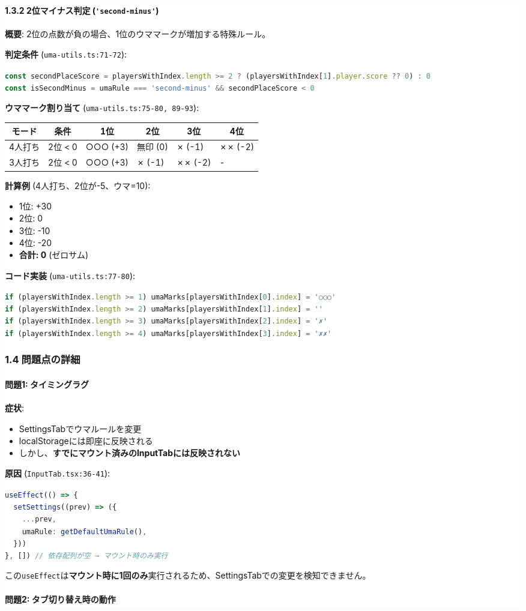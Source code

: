 #### 1.3.2 2位マイナス判定 (`'second-minus'`)

**概要**: 2位の点数が負の場合、1位のウママークが増加する特殊ルール。

**判定条件** (`uma-utils.ts:71-72`):
```typescript
const secondPlaceScore = playersWithIndex.length >= 2 ? (playersWithIndex[1].player.score ?? 0) : 0
const isSecondMinus = umaRule === 'second-minus' && secondPlaceScore < 0
```

**ウママーク割り当て** (`uma-utils.ts:75-80, 89-93`):

| モード | 条件 | 1位 | 2位 | 3位 | 4位 |
|--------|------|-----|-----|-----|-----|
| 4人打ち | 2位 < 0 | ○○○ (+3) | 無印 (0) | ✗ (-1) | ✗✗ (-2) |
| 3人打ち | 2位 < 0 | ○○○ (+3) | ✗ (-1) | ✗✗ (-2) | - |

**計算例** (4人打ち、2位が-5、ウマ=10):
- 1位: +30
- 2位: 0
- 3位: -10
- 4位: -20
- **合計: 0** (ゼロサム)

**コード実装** (`uma-utils.ts:77-80`):
```typescript
if (playersWithIndex.length >= 1) umaMarks[playersWithIndex[0].index] = '○○○'
if (playersWithIndex.length >= 2) umaMarks[playersWithIndex[1].index] = ''
if (playersWithIndex.length >= 3) umaMarks[playersWithIndex[2].index] = '✗'
if (playersWithIndex.length >= 4) umaMarks[playersWithIndex[3].index] = '✗✗'
```

### 1.4 問題点の詳細

#### 問題1: タイミングラグ

**症状**:
- SettingsTabでウマルールを変更
- localStorageには即座に反映される
- しかし、**すでにマウント済みのInputTabには反映されない**

**原因** (`InputTab.tsx:36-41`):
```typescript
useEffect(() => {
  setSettings((prev) => ({
    ...prev,
    umaRule: getDefaultUmaRule(),
  }))
}, []) // 依存配列が空 → マウント時のみ実行
```

この`useEffect`は**マウント時に1回のみ**実行されるため、SettingsTabでの変更を検知できません。

#### 問題2: タブ切り替え時の動作
